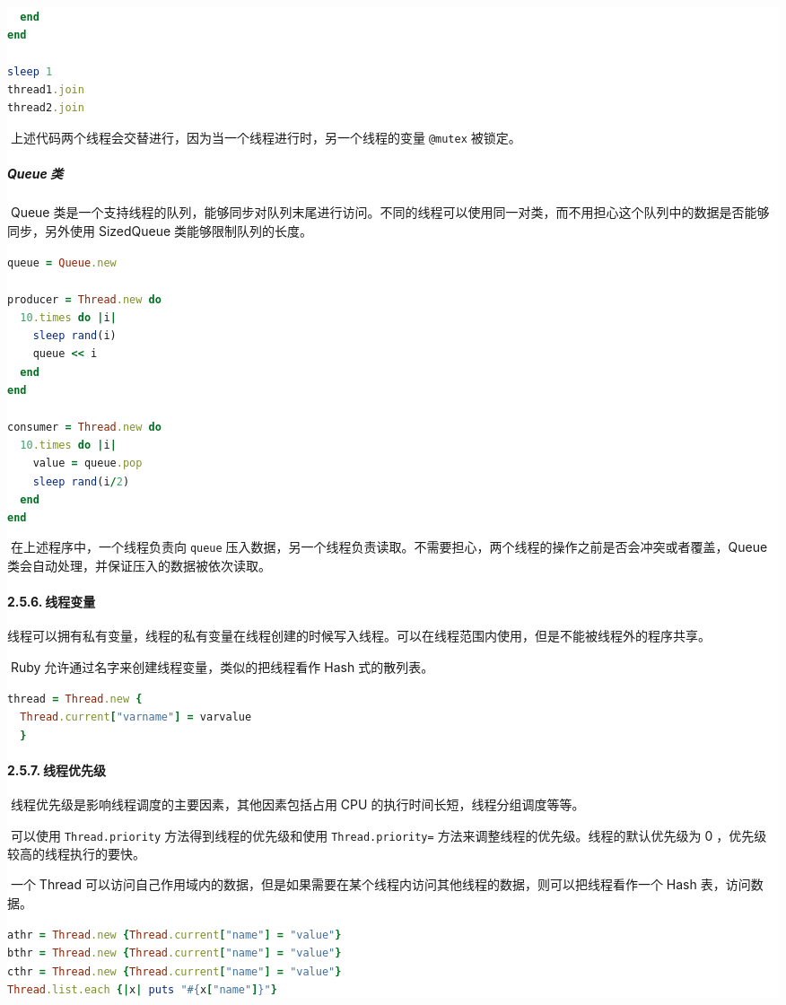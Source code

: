 ```ruby
  end
end
  
sleep 1
thread1.join
thread2.join
```

​	上述代码两个线程会交替进行，因为当一个线程进行时，另一个线程的变量 `@mutex` 被锁定。

##### Queue 类

​	Queue 类是一个支持线程的队列，能够同步对队列末尾进行访问。不同的线程可以使用同一对类，而不用担心这个队列中的数据是否能够同步，另外使用 SizedQueue 类能够限制队列的长度。

```ruby
queue = Queue.new

producer = Thread.new do
  10.times do |i|
    sleep rand(i)
    queue << i
  end
end

consumer = Thread.new do
  10.times do |i|
    value = queue.pop
    sleep rand(i/2)
  end
end 
```

​	在上述程序中，一个线程负责向 `queue` 压入数据，另一个线程负责读取。不需要担心，两个线程的操作之前是否会冲突或者覆盖，Queue 类会自动处理，并保证压入的数据被依次读取。

#### 2.5.6. 线程变量

​	线程可以拥有私有变量，线程的私有变量在线程创建的时候写入线程。可以在线程范围内使用，但是不能被线程外的程序共享。

​	Ruby 允许通过名字来创建线程变量，类似的把线程看作 Hash 式的散列表。

```ruby
thread = Thread.new {
  Thread.current["varname"] = varvalue
  }
```

#### 2.5.7. 线程优先级

​	线程优先级是影响线程调度的主要因素，其他因素包括占用 CPU 的执行时间长短，线程分组调度等等。

​	可以使用 `Thread.priority` 方法得到线程的优先级和使用 `Thread.priority=` 方法来调整线程的优先级。线程的默认优先级为 0 ，优先级较高的线程执行的要快。

​	一个 Thread 可以访问自己作用域内的数据，但是如果需要在某个线程内访问其他线程的数据，则可以把线程看作一个 Hash 表，访问数据。

```ruby
athr = Thread.new {Thread.current["name"] = "value"}
bthr = Thread.new {Thread.current["name"] = "value"}
cthr = Thread.new {Thread.current["name"] = "value"}
Thread.list.each {|x| puts "#{x["name"]}"}
```
